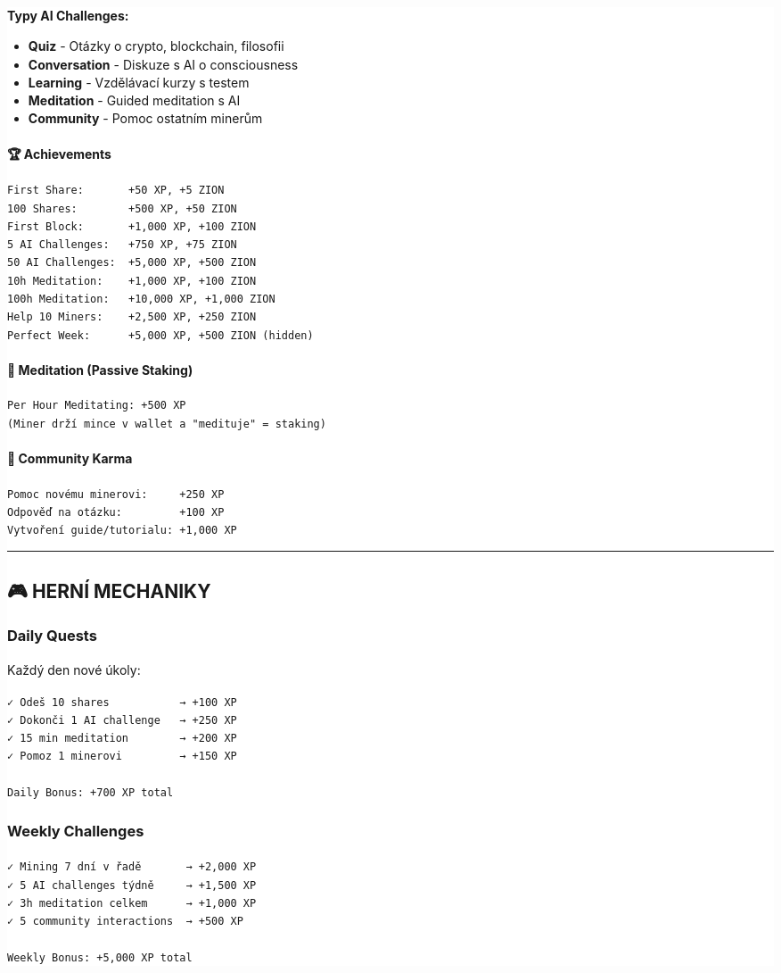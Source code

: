 **Typy AI Challenges:**
- **Quiz** - Otázky o crypto, blockchain, filosofii
- **Conversation** - Diskuze s AI o consciousness
- **Learning** - Vzdělávací kurzy s testem
- **Meditation** - Guided meditation s AI
- **Community** - Pomoc ostatním minerům

#### 🏆 Achievements
```
First Share:       +50 XP, +5 ZION
100 Shares:        +500 XP, +50 ZION
First Block:       +1,000 XP, +100 ZION
5 AI Challenges:   +750 XP, +75 ZION
50 AI Challenges:  +5,000 XP, +500 ZION
10h Meditation:    +1,000 XP, +100 ZION
100h Meditation:   +10,000 XP, +1,000 ZION
Help 10 Miners:    +2,500 XP, +250 ZION
Perfect Week:      +5,000 XP, +500 ZION (hidden)
```

#### 🧘 Meditation (Passive Staking)
```
Per Hour Meditating: +500 XP
(Miner drží mince v wallet a "medituje" = staking)
```

#### 👥 Community Karma
```
Pomoc novému minerovi:     +250 XP
Odpověď na otázku:         +100 XP
Vytvoření guide/tutorialu: +1,000 XP
```

---

## 🎮 HERNÍ MECHANIKY

### Daily Quests
Každý den nové úkoly:
```
✓ Odeš 10 shares           → +100 XP
✓ Dokonči 1 AI challenge   → +250 XP
✓ 15 min meditation        → +200 XP
✓ Pomoz 1 minerovi         → +150 XP

Daily Bonus: +700 XP total
```

### Weekly Challenges
```
✓ Mining 7 dní v řadě       → +2,000 XP
✓ 5 AI challenges týdně     → +1,500 XP
✓ 3h meditation celkem      → +1,000 XP
✓ 5 community interactions  → +500 XP

Weekly Bonus: +5,000 XP total
```
